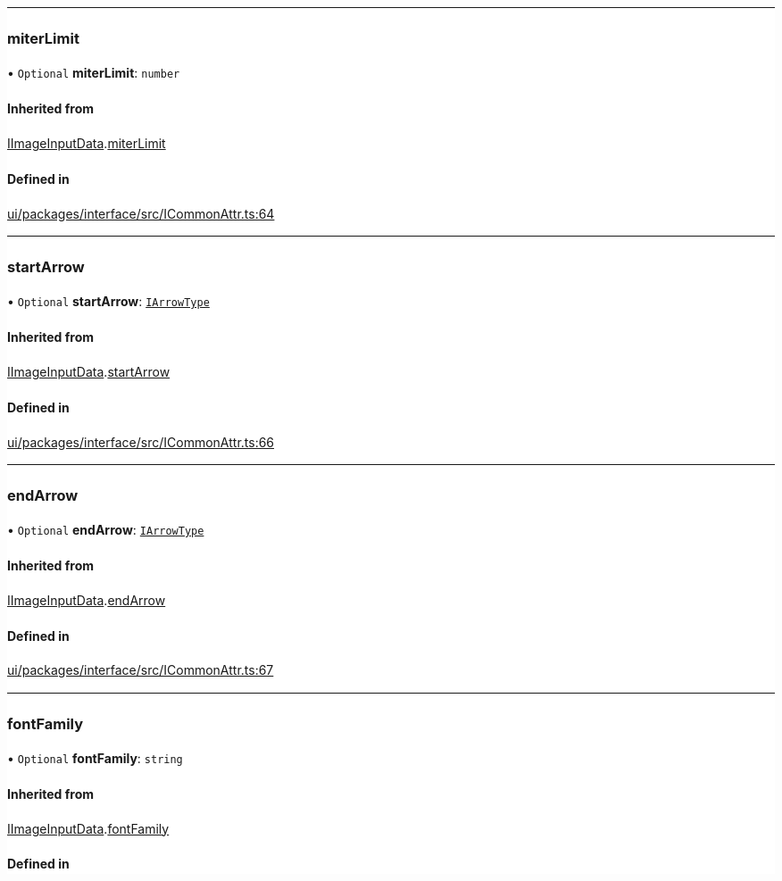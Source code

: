 ___

### miterLimit

• `Optional` **miterLimit**: `number`

#### Inherited from

[IImageInputData](IImageInputData.md).[miterLimit](IImageInputData.md#miterlimit)

#### Defined in

[ui/packages/interface/src/ICommonAttr.ts:64](https://github.com/leaferjs/leafer-ui/blob/5313537/packages/interface/src/ICommonAttr.ts#L64)

___

### startArrow

• `Optional` **startArrow**: [`IArrowType`](../modules.md#iarrowtype)

#### Inherited from

[IImageInputData](IImageInputData.md).[startArrow](IImageInputData.md#startarrow)

#### Defined in

[ui/packages/interface/src/ICommonAttr.ts:66](https://github.com/leaferjs/leafer-ui/blob/5313537/packages/interface/src/ICommonAttr.ts#L66)

___

### endArrow

• `Optional` **endArrow**: [`IArrowType`](../modules.md#iarrowtype)

#### Inherited from

[IImageInputData](IImageInputData.md).[endArrow](IImageInputData.md#endarrow)

#### Defined in

[ui/packages/interface/src/ICommonAttr.ts:67](https://github.com/leaferjs/leafer-ui/blob/5313537/packages/interface/src/ICommonAttr.ts#L67)

___

### fontFamily

• `Optional` **fontFamily**: `string`

#### Inherited from

[IImageInputData](IImageInputData.md).[fontFamily](IImageInputData.md#fontfamily)

#### Defined in
